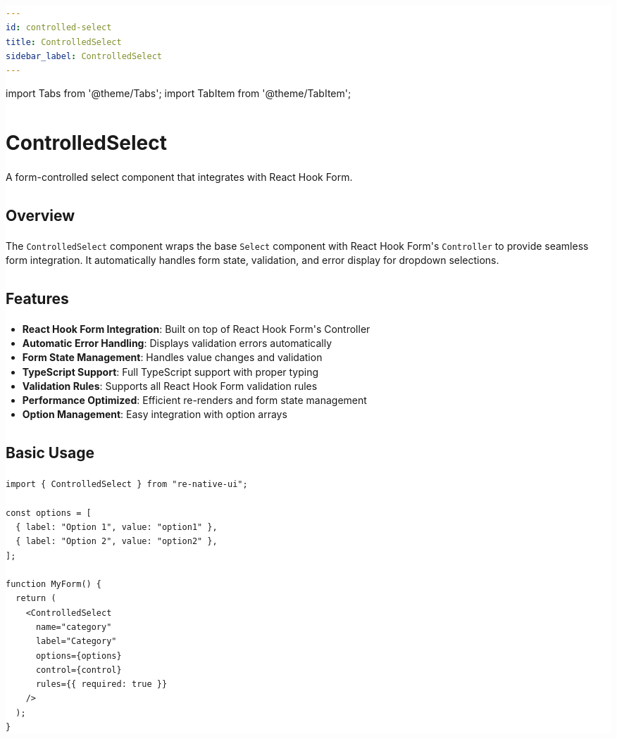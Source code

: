 ```yaml
---
id: controlled-select
title: ControlledSelect
sidebar_label: ControlledSelect
---
```


import Tabs from '@theme/Tabs';
import TabItem from '@theme/TabItem';

# ControlledSelect

A form-controlled select component that integrates with React Hook Form.

## Overview

The `ControlledSelect` component wraps the base `Select` component with React Hook Form's `Controller` to provide seamless form integration. It automatically handles form state, validation, and error display for dropdown selections.

## Features

- **React Hook Form Integration**: Built on top of React Hook Form's Controller
- **Automatic Error Handling**: Displays validation errors automatically
- **Form State Management**: Handles value changes and validation
- **TypeScript Support**: Full TypeScript support with proper typing
- **Validation Rules**: Supports all React Hook Form validation rules
- **Performance Optimized**: Efficient re-renders and form state management
- **Option Management**: Easy integration with option arrays

## Basic Usage

```tsx
import { ControlledSelect } from "re-native-ui";

const options = [
  { label: "Option 1", value: "option1" },
  { label: "Option 2", value: "option2" },
];

function MyForm() {
  return (
    <ControlledSelect
      name="category"
      label="Category"
      options={options}
      control={control}
      rules={{ required: true }}
    />
  );
}
```
